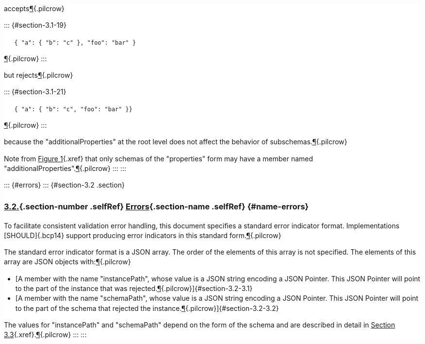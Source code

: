 accepts[¶](#section-3.1-18){.pilcrow}

::: {#section-3.1-19}
``` {.sourcecode .lang-json}
   { "a": { "b": "c" }, "foo": "bar" }
```

[¶](#section-3.1-19){.pilcrow}
:::

but rejects[¶](#section-3.1-20){.pilcrow}

::: {#section-3.1-21}
``` {.sourcecode .lang-json}
   { "a": { "b": "c", "foo": "bar" }}
```

[¶](#section-3.1-21){.pilcrow}
:::

because the \"additionalProperties\" at the root level does not affect
the behavior of subschemas.[¶](#section-3.1-22){.pilcrow}

Note from [Figure 1](#cddl-schema){.xref} that only schemas of the
\"properties\" form may have a member named
\"additionalProperties\".[¶](#section-3.1-23){.pilcrow}
:::
:::

::: {#errors}
::: {#section-3.2 .section}
### [3.2.](#section-3.2){.section-number .selfRef} [Errors](#name-errors){.section-name .selfRef} {#name-errors}

To facilitate consistent validation error handling, this document
specifies a standard error indicator format. Implementations
[SHOULD]{.bcp14} support producing error indicators in this standard
form.[¶](#section-3.2-1){.pilcrow}

The standard error indicator format is a JSON array. The order of the
elements of this array is not specified. The elements of this array are
JSON objects with:[¶](#section-3.2-2){.pilcrow}

-   [A member with the name \"instancePath\", whose value is a JSON
    string encoding a JSON Pointer. This JSON Pointer will point to the
    part of the instance that was
    rejected.[¶](#section-3.2-3.1){.pilcrow}]{#section-3.2-3.1}
-   [A member with the name \"schemaPath\", whose value is a JSON string
    encoding a JSON Pointer. This JSON Pointer will point to the part of
    the schema that rejected the
    instance.[¶](#section-3.2-3.2){.pilcrow}]{#section-3.2-3.2}

The values for \"instancePath\" and \"schemaPath\" depend on the form of
the schema and are described in detail in [Section
3.3](#semantics-forms){.xref}.[¶](#section-3.2-4){.pilcrow}
:::
:::
